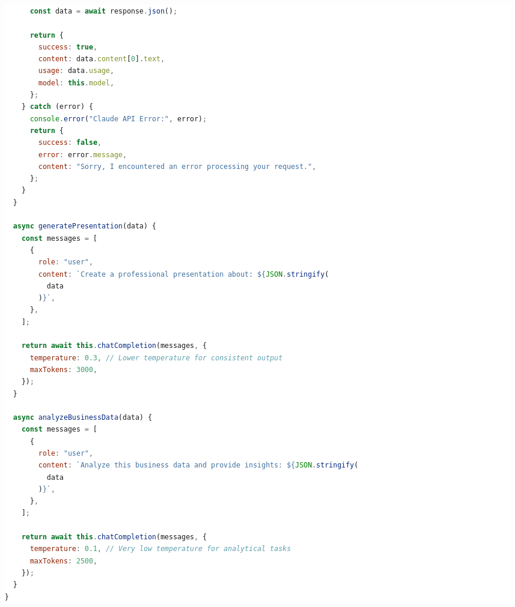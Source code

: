 ```javascript
      const data = await response.json();

      return {
        success: true,
        content: data.content[0].text,
        usage: data.usage,
        model: this.model,
      };
    } catch (error) {
      console.error("Claude API Error:", error);
      return {
        success: false,
        error: error.message,
        content: "Sorry, I encountered an error processing your request.",
      };
    }
  }

  async generatePresentation(data) {
    const messages = [
      {
        role: "user",
        content: `Create a professional presentation about: ${JSON.stringify(
          data
        )}`,
      },
    ];

    return await this.chatCompletion(messages, {
      temperature: 0.3, // Lower temperature for consistent output
      maxTokens: 3000,
    });
  }

  async analyzeBusinessData(data) {
    const messages = [
      {
        role: "user",
        content: `Analyze this business data and provide insights: ${JSON.stringify(
          data
        )}`,
      },
    ];

    return await this.chatCompletion(messages, {
      temperature: 0.1, // Very low temperature for analytical tasks
      maxTokens: 2500,
    });
  }
}
```

